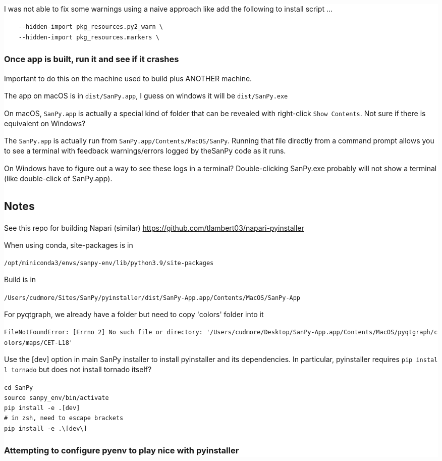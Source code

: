 I was not able to fix some warnings using a naive approach like add the following to install script ...

```
	--hidden-import pkg_resources.py2_warn \
	--hidden-import pkg_resources.markers \
```

### Once app is built, run it and see if it crashes

Important to do this on the machine used to build plus ANOTHER machine.

The app on macOS is in `dist/SanPy.app`, I guess on windows it will be `dist/SanPy.exe`

On macOS, `SanPy.app` is actually a special kind of folder that can be revealed with right-click `Show Contents`. Not sure if there is equivalent on Windows?

The `SanPy.app` is actually run from `SanPy.app/Contents/MacOS/SanPy`. Running that file directly from a command prompt allows you to see a terminal with feedback warnings/errors logged by theSanPy code as it runs.

On Windows have to figure out a way to see these logs in a terminal? Double-clicking SanPy.exe probably will not show a terminal (like double-click of SanPy.app). 

## Notes

See this repo for building Napari (similar) https://github.com/tlambert03/napari-pyinstaller

When using conda, site-packages is in

```
/opt/miniconda3/envs/sanpy-env/lib/python3.9/site-packages
```

Build is in

```
/Users/cudmore/Sites/SanPy/pyinstaller/dist/SanPy-App.app/Contents/MacOS/SanPy-App
```

For pyqtgraph, we already have a folder but need to copy 'colors' folder into it

```
FileNotFoundError: [Errno 2] No such file or directory: '/Users/cudmore/Desktop/SanPy-App.app/Contents/MacOS/pyqtgraph/colors/maps/CET-L18'
```

Use the [dev] option in main SanPy installer to install pyinstaller and its dependencies. In particular, pyinstaller requires `pip install tornado` but does not install tornado itself?

```
cd SanPy
source sanpy_env/bin/activate
pip install -e .[dev]
# in zsh, need to escape brackets
pip install -e .\[dev\]
```

### Attempting to configure pyenv to play nice with pyinstaller
